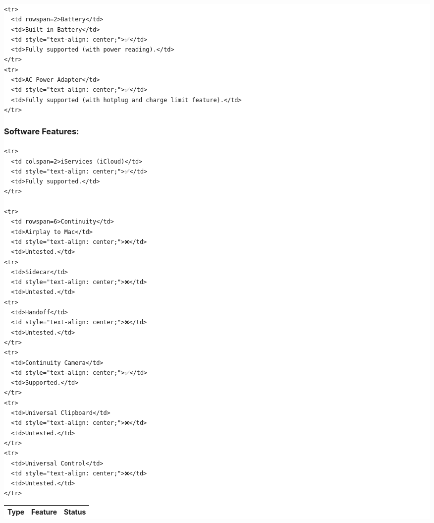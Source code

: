     <tr>
      <td rowspan=2>Battery</td>
      <td>Built-in Battery</td>
      <td style="text-align: center;">✅</td>
      <td>Fully supported (with power reading).</td>
    </tr>
    <tr>
      <td>AC Power Adapter</td>
      <td style="text-align: center;">✅</td>
      <td>Fully supported (with hotplug and charge limit feature).</td>
    </tr>
  </tbody>
</table>


### Software Features:
<table>
  <thead>
    <tr>
      <th>Type</th>
      <th>Feature</th>
      <th colspan=2>Status</th>
    </tr>
  </thead>
  <tbody>
  
    <tr>
      <td colspan=2>iServices (iCloud)</td>
      <td style="text-align: center;">✅</td>
      <td>Fully supported.</td>
    </tr>
  
    <tr>
      <td rowspan=6>Continuity</td>
      <td>Airplay to Mac</td>
      <td style="text-align: center;">❌</td>
      <td>Untested.</td>
    <tr>
      <td>Sidecar</td>
      <td style="text-align: center;">❌</td>
      <td>Untested.</td>
    <tr>
      <td>Handoff</td>
      <td style="text-align: center;">❌</td>
      <td>Untested.</td>
    </tr>
    <tr>
      <td>Continuity Camera</td>
      <td style="text-align: center;">✅</td>
      <td>Supported.</td>
    </tr>
    <tr>
      <td>Universal Clipboard</td>
      <td style="text-align: center;">❌</td>
      <td>Untested.</td>
    </tr>
    <tr>
      <td>Universal Control</td>
      <td style="text-align: center;">❌</td>
      <td>Untested.</td>
    </tr>
  